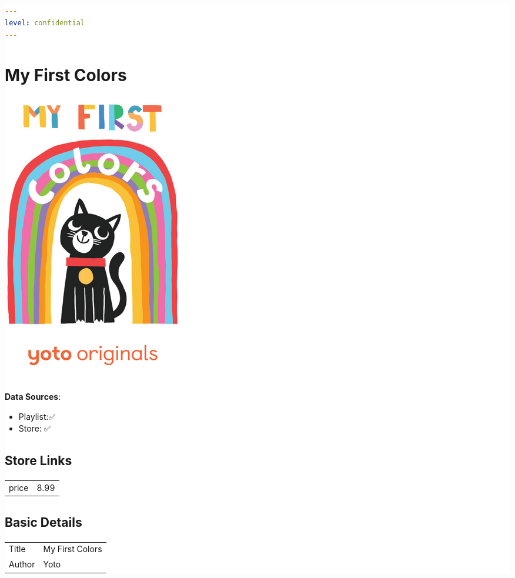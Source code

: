 ```yaml
---
level: confidential
---
```

# My First Colors

![card_[hgOKm].png](../../img/cards/card_[hgOKm].png)

**Data Sources**: 

- Playlist:✅
- Store: ✅


## Store Links

|  |  |
| - | - |
| price | 8.99 |


## Basic Details

|  |  |
| - | - |
| Title | My First Colors |
| Author | Yoto |
